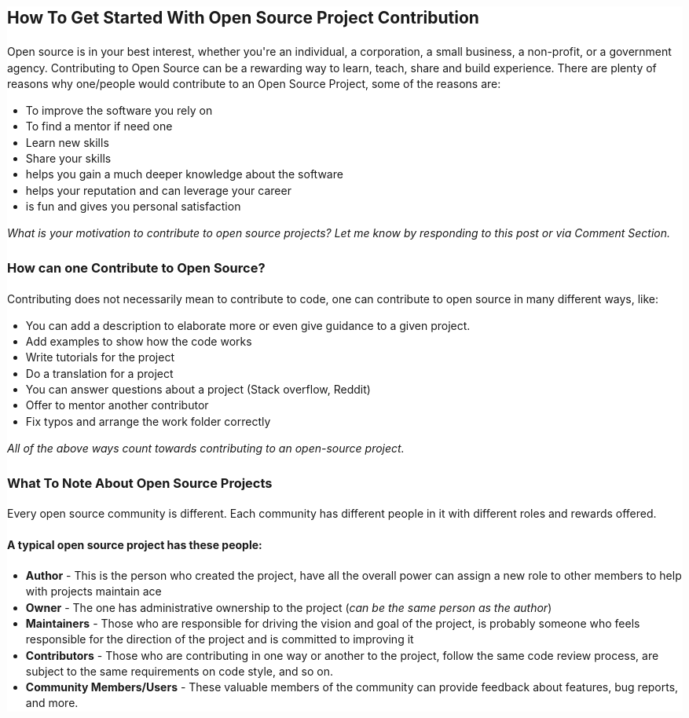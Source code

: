 ## How To Get Started With Open Source Project Contribution

Open source is in your best interest, whether you're an individual, a corporation, a small business, a non-profit, or a government agency.
Contributing to Open Source can be a rewarding way to learn, teach, share and build experience. There are plenty of reasons why one/people would contribute to an Open Source Project, some of the reasons are: 

- To improve the software you rely on
- To find a mentor if need one
- Learn new skills
- Share your skills
- helps you gain a much deeper knowledge about the software
- helps your reputation and can leverage your career
- is fun and gives you personal satisfaction  

*What is your motivation to contribute to open source projects? Let me know by responding to this post or via Comment Section.*


### How can one Contribute to Open Source?  

Contributing does not necessarily mean to contribute to code, one can contribute to open source in many different ways, like:
- You can add a description to elaborate more or even give guidance to a given project.
- Add examples to show how the code works
- Write tutorials for the project
- Do a translation for a project
- You can answer questions about a project (Stack overflow, Reddit)
- Offer to mentor another contributor
- Fix typos and arrange the work folder correctly  

*All of the above ways count towards contributing to an open-source project.*  

### What To Note About Open Source Projects  

Every open source community is different. Each community has different people in it with different roles and rewards offered.

#### A typical open source project has these people: 

          
- **Author** - This is the person who created the project, have all the overall power can assign a new role to other members to help with projects maintain ace 
- **Owner** - The one has administrative ownership to the project (*can be the same person as the author*)
- **Maintainers** - Those who are responsible for driving the vision and goal of the project, is probably someone who feels responsible for the direction of the project and is committed to improving it
- **Contributors** - Those who are contributing in one way or another to the project, follow the same code review process, are subject to the same requirements on code style, and so on.
- **Community Members/Users** - These valuable members of the community can provide feedback about features, bug reports, and more.  

